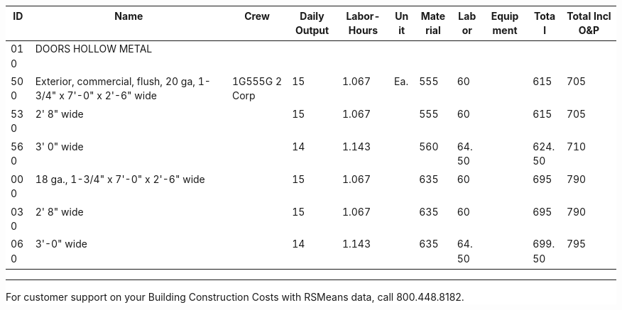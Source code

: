 | ID   | Name                                      | Crew   | Daily Output | Labor-Hours | Unit | Material | Labor | Equipment | Total   | Total Incl O&P |
|------|-------------------------------------------|--------|--------------|-------------|------|----------|-------|-----------|---------|----------------|
| 010  | DOORS HOLLOW METAL                        |        |              |             |      |          |       |           |         |                |
| 500  | Exterior, commercial, flush, 20 ga, 1-3/4" x 7'-0" x 2'-6" wide | 1G555G 2 Corp | 15 | 1.067 | Ea. | 555 | 60 | | 615 | 705 |
| 530  | 2' 8" wide                                |        | 15           | 1.067       |      | 555      | 60    |           | 615     | 705            |
| 560  | 3' 0" wide                                |        | 14           | 1.143       |      | 560      | 64.50 |           | 624.50  | 710            |
| 000  | 18 ga., 1-3/4" x 7'-0" x 2'-6" wide       |        | 15           | 1.067       |      | 635      | 60    |           | 695     | 790            |
| 030  | 2' 8" wide                                |        | 15           | 1.067       |      | 635      | 60    |           | 695     | 790            |
| 060  | 3'-0" wide                                |        | 14           | 1.143       |      | 635      | 64.50 |           | 699.50  | 795            |

---

For customer support on your Building Construction Costs with RSMeans data, call 800.448.8182.
